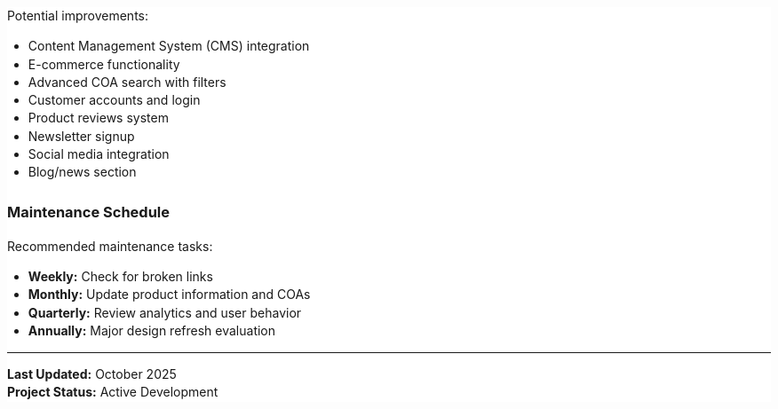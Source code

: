 Potential improvements:
- Content Management System (CMS) integration
- E-commerce functionality
- Advanced COA search with filters
- Customer accounts and login
- Product reviews system
- Newsletter signup
- Social media integration
- Blog/news section

### Maintenance Schedule

Recommended maintenance tasks:
- **Weekly:** Check for broken links
- **Monthly:** Update product information and COAs
- **Quarterly:** Review analytics and user behavior
- **Annually:** Major design refresh evaluation

---

**Last Updated:** October 2025  
**Project Status:** Active Development

